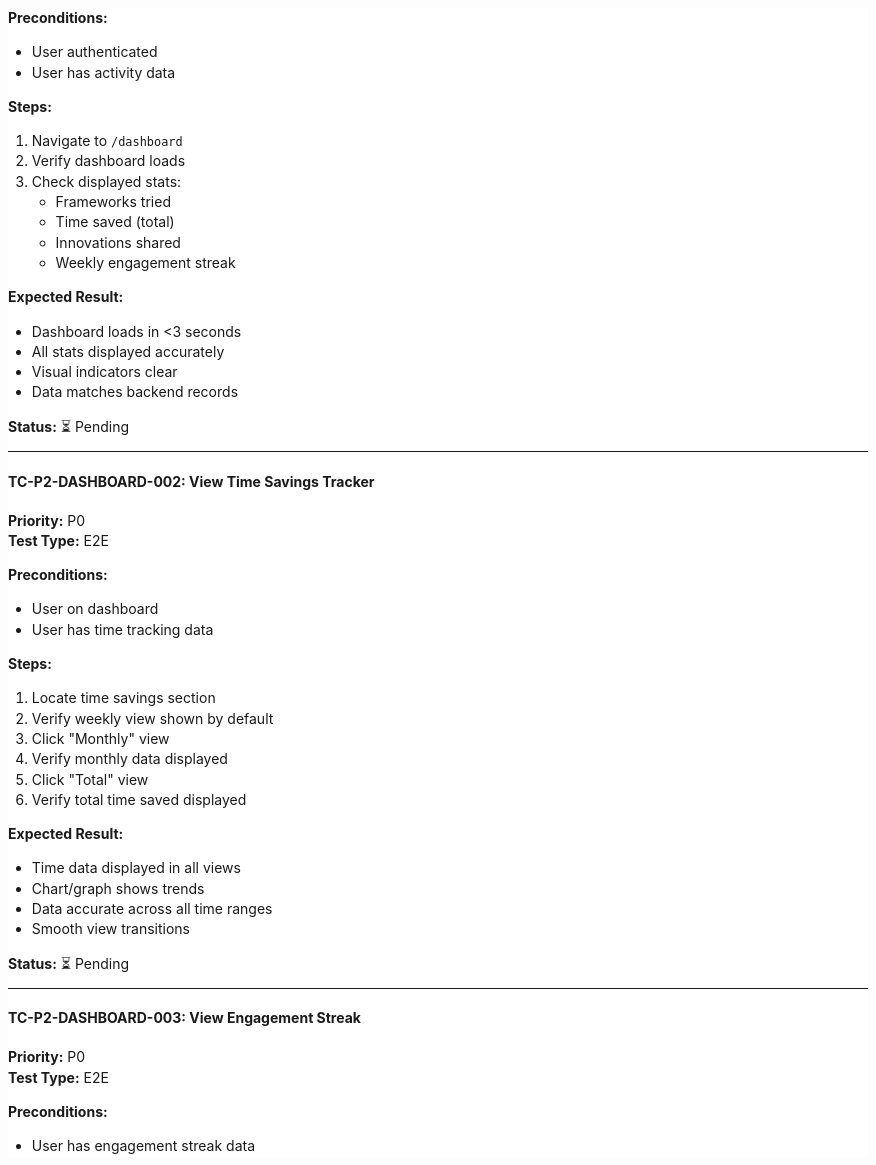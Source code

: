 **Preconditions:**
- User authenticated
- User has activity data

**Steps:**
1. Navigate to `/dashboard`
2. Verify dashboard loads
3. Check displayed stats:
   - Frameworks tried
   - Time saved (total)
   - Innovations shared
   - Weekly engagement streak

**Expected Result:**
- Dashboard loads in <3 seconds
- All stats displayed accurately
- Visual indicators clear
- Data matches backend records

**Status:** ⏳ Pending

---

#### TC-P2-DASHBOARD-002: View Time Savings Tracker
**Priority:** P0  
**Test Type:** E2E  

**Preconditions:**
- User on dashboard
- User has time tracking data

**Steps:**
1. Locate time savings section
2. Verify weekly view shown by default
3. Click "Monthly" view
4. Verify monthly data displayed
5. Click "Total" view
6. Verify total time saved displayed

**Expected Result:**
- Time data displayed in all views
- Chart/graph shows trends
- Data accurate across all time ranges
- Smooth view transitions

**Status:** ⏳ Pending

---

#### TC-P2-DASHBOARD-003: View Engagement Streak
**Priority:** P0  
**Test Type:** E2E  

**Preconditions:**
- User has engagement streak data
